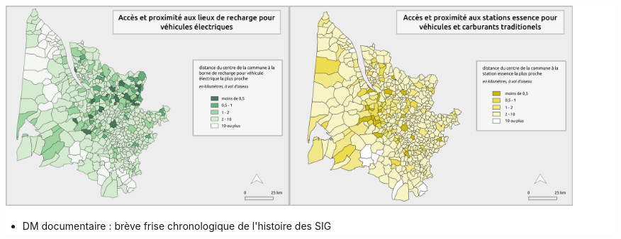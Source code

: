 <img src="sig_carte_thematique1.png" alt="Carte de Gironde, thème accès et proximité aux lieux de recharge pour véhicules électriques" width="400px"><img src="sig_carte_thematique2.png" alt="Carte de Gironde, thème accès et proximité aux stations essence pour véhicules et carburants traditionels" width="400px">
- DM documentaire : brève frise chronologique de l'histoire des SIG